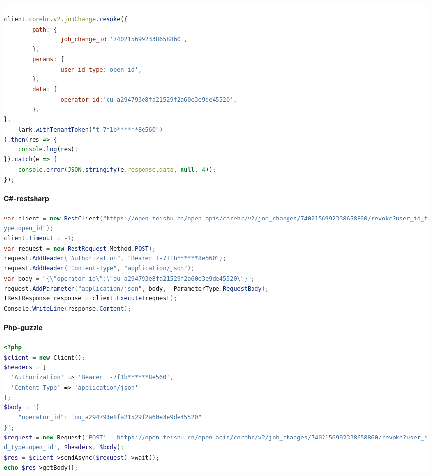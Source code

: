 ```javascript

client.corehr.v2.jobChange.revoke({
        path: {
                job_change_id:'7402156992338658860',
        },
        params: {
                user_id_type:'open_id',
        },
        data: {
                operator_id:'ou_a294793e8fa21529f2a60e3e9de45520',
        },
},
    lark.withTenantToken("t-7f1b******8e560")
).then(res => {
    console.log(res);
}).catch(e => {
    console.error(JSON.stringify(e.response.data, null, 4));
});

```

#### C#-restsharp

```csharp
var client = new RestClient("https://open.feishu.cn/open-apis/corehr/v2/job_changes/7402156992338658860/revoke?user_id_type=open_id");
client.Timeout = -1;
var request = new RestRequest(Method.POST);
request.AddHeader("Authorization", "Bearer t-7f1b******8e560");
request.AddHeader("Content-Type", "application/json");
var body = "{\"operator_id\":\"ou_a294793e8fa21529f2a60e3e9de45520\"}";
request.AddParameter("application/json", body,  ParameterType.RequestBody);
IRestResponse response = client.Execute(request);
Console.WriteLine(response.Content);
```

#### Php-guzzle

```php
<?php
$client = new Client();
$headers = [
  'Authorization' => 'Bearer t-7f1b******8e560',
  'Content-Type' => 'application/json'
];
$body = '{
    "operator_id": "ou_a294793e8fa21529f2a60e3e9de45520"
}';
$request = new Request('POST', 'https://open.feishu.cn/open-apis/corehr/v2/job_changes/7402156992338658860/revoke?user_id_type=open_id', $headers, $body);
$res = $client->sendAsync($request)->wait();
echo $res->getBody();
```
